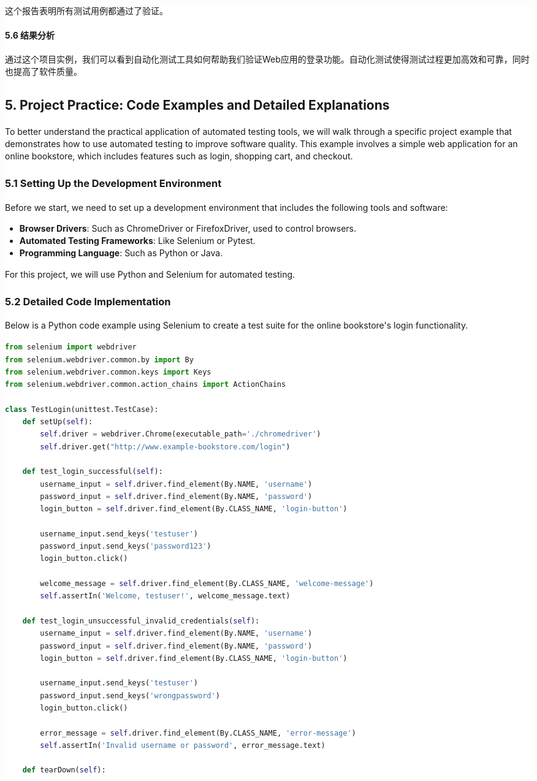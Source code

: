 这个报告表明所有测试用例都通过了验证。

#### 5.6 结果分析

通过这个项目实例，我们可以看到自动化测试工具如何帮助我们验证Web应用的登录功能。自动化测试使得测试过程更加高效和可靠，同时也提高了软件质量。

## 5. Project Practice: Code Examples and Detailed Explanations

To better understand the practical application of automated testing tools, we will walk through a specific project example that demonstrates how to use automated testing to improve software quality. This example involves a simple web application for an online bookstore, which includes features such as login, shopping cart, and checkout.

### 5.1 Setting Up the Development Environment

Before we start, we need to set up a development environment that includes the following tools and software:

- **Browser Drivers**: Such as ChromeDriver or FirefoxDriver, used to control browsers.
- **Automated Testing Frameworks**: Like Selenium or Pytest.
- **Programming Language**: Such as Python or Java.

For this project, we will use Python and Selenium for automated testing.

### 5.2 Detailed Code Implementation

Below is a Python code example using Selenium to create a test suite for the online bookstore's login functionality.

```python
from selenium import webdriver
from selenium.webdriver.common.by import By
from selenium.webdriver.common.keys import Keys
from selenium.webdriver.common.action_chains import ActionChains

class TestLogin(unittest.TestCase):
    def setUp(self):
        self.driver = webdriver.Chrome(executable_path='./chromedriver')
        self.driver.get("http://www.example-bookstore.com/login")

    def test_login_successful(self):
        username_input = self.driver.find_element(By.NAME, 'username')
        password_input = self.driver.find_element(By.NAME, 'password')
        login_button = self.driver.find_element(By.CLASS_NAME, 'login-button')

        username_input.send_keys('testuser')
        password_input.send_keys('password123')
        login_button.click()

        welcome_message = self.driver.find_element(By.CLASS_NAME, 'welcome-message')
        self.assertIn('Welcome, testuser!', welcome_message.text)

    def test_login_unsuccessful_invalid_credentials(self):
        username_input = self.driver.find_element(By.NAME, 'username')
        password_input = self.driver.find_element(By.NAME, 'password')
        login_button = self.driver.find_element(By.CLASS_NAME, 'login-button')

        username_input.send_keys('testuser')
        password_input.send_keys('wrongpassword')
        login_button.click()

        error_message = self.driver.find_element(By.CLASS_NAME, 'error-message')
        self.assertIn('Invalid username or password', error_message.text)

    def tearDown(self):
```